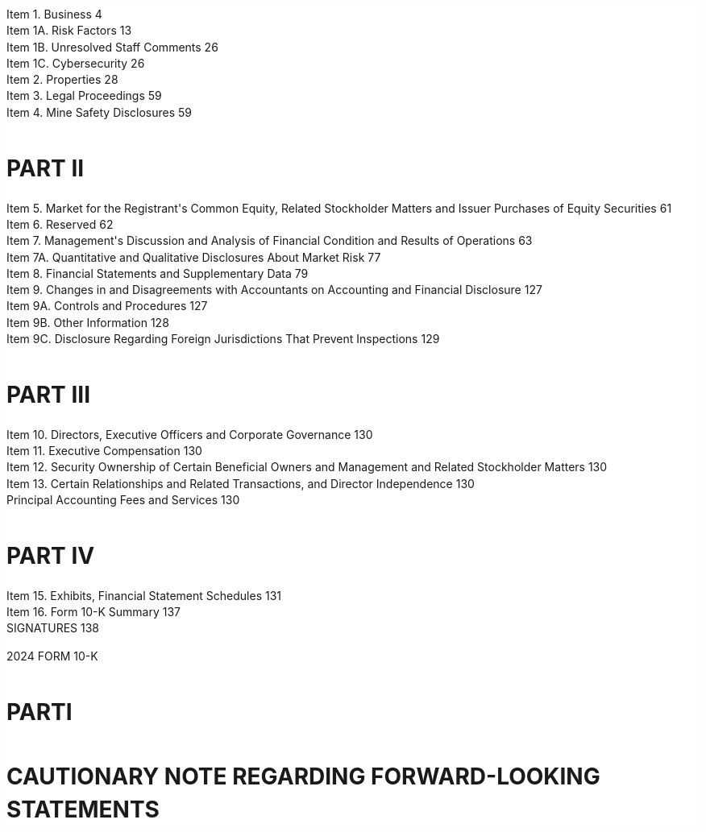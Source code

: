Item 1. Business 4  
Item 1A. Risk Factors 13  
Item 1B. Unresolved Staff Comments 26  
Item 1C. Cybersecurity 26  
Item 2. Properties 28  
Item 3. Legal Proceedings 59  
Item 4. Mine Safety Disclosures 59

# PART II

Item 5. Market for the Registrant's Common Equity, Related Stockholder Matters and Issuer Purchases of Equity Securities 61  
Item 6. Reserved 62  
Item 7. Management's Discussion and Analysis of Financial Condition and Results of Operations 63  
Item 7A. Quantitative and Qualitative Disclosures About Market Risk 77  
Item 8. Financial Statements and Supplementary Data 79  
Item 9. Changes in and Disagreements with Accountants on Accounting and Financial Disclosure 127  
Item 9A. Controls and Procedures 127  
Item 9B. Other Information 128  
Item 9C. Disclosure Regarding Foreign Jurisdictions That Prevent Inspections 129

# PART III

Item 10. Directors, Executive Officers and Corporate Governance 130  
Item 11. Executive Compensation 130  
Item 12. Security Ownership of Certain Beneficial Owners and Management and Related Stockholder Matters 130  
Item 13. Certain Relationships and Related Transactions, and Director Independence 130  
Principal Accounting Fees and Services 130

# PART IV

Item 15. Exhibits, Financial Statement Schedules 131  
Item 16. Form 10-K Summary 137  
SIGNATURES 138

2024 FORM 10-K

# PARTI

# CAUTIONARY NOTE REGARDING FORWARD-LOOKING STATEMENTS
